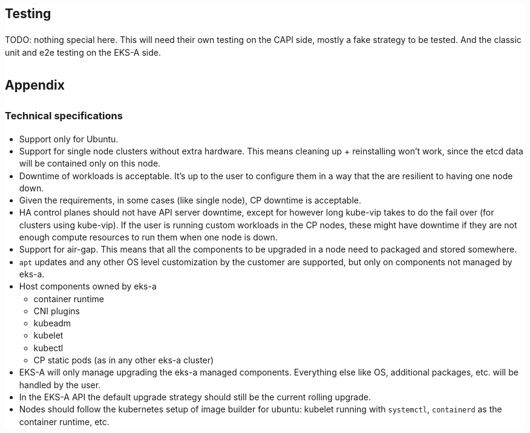 ## Testing
TODO: nothing special here. This will need their own testing on the CAPI side, mostly a fake strategy to be tested. And the classic unit and e2e testing on the EKS-A side.

## Appendix
### Technical specifications
- Support only for Ubuntu.
- Support for single node clusters without extra hardware. This means cleaning up + reinstalling won’t work, since the etcd data will be contained only on this node.
- Downtime of workloads is acceptable. It’s up to the user to configure them in a way that the are resilient to having one node down.
- Given the requirements, in some cases (like single node), CP downtime is acceptable.
- HA control planes should not have API server downtime, except for however long kube-vip takes to do the fail over (for clusters using kube-vip). If the user is running custom workloads in the CP nodes, these might have downtime if they are not enough compute resources to run them when one node is down.
- Support for air-gap. This means that all the components to be upgraded in a node need to packaged and stored somewhere.
- `apt` updates and any other OS level customization by the customer are supported, but only on components not managed by eks-a.
- Host components owned by eks-a 
	- container runtime
	- CNI plugins
	- kubeadm
	- kubelet
	- kubectl
	- CP static pods (as in any other eks-a cluster)
- EKS-A will only manage upgrading the eks-a managed components. Everything else like OS, additional packages, etc. will be handled by the user.
- In the EKS-A API the default upgrade strategy should still be the current rolling upgrade.
- Nodes should follow the kubernetes setup of image builder for ubuntu: kubelet running with `systemctl`, `containerd` as the container runtime, etc.
